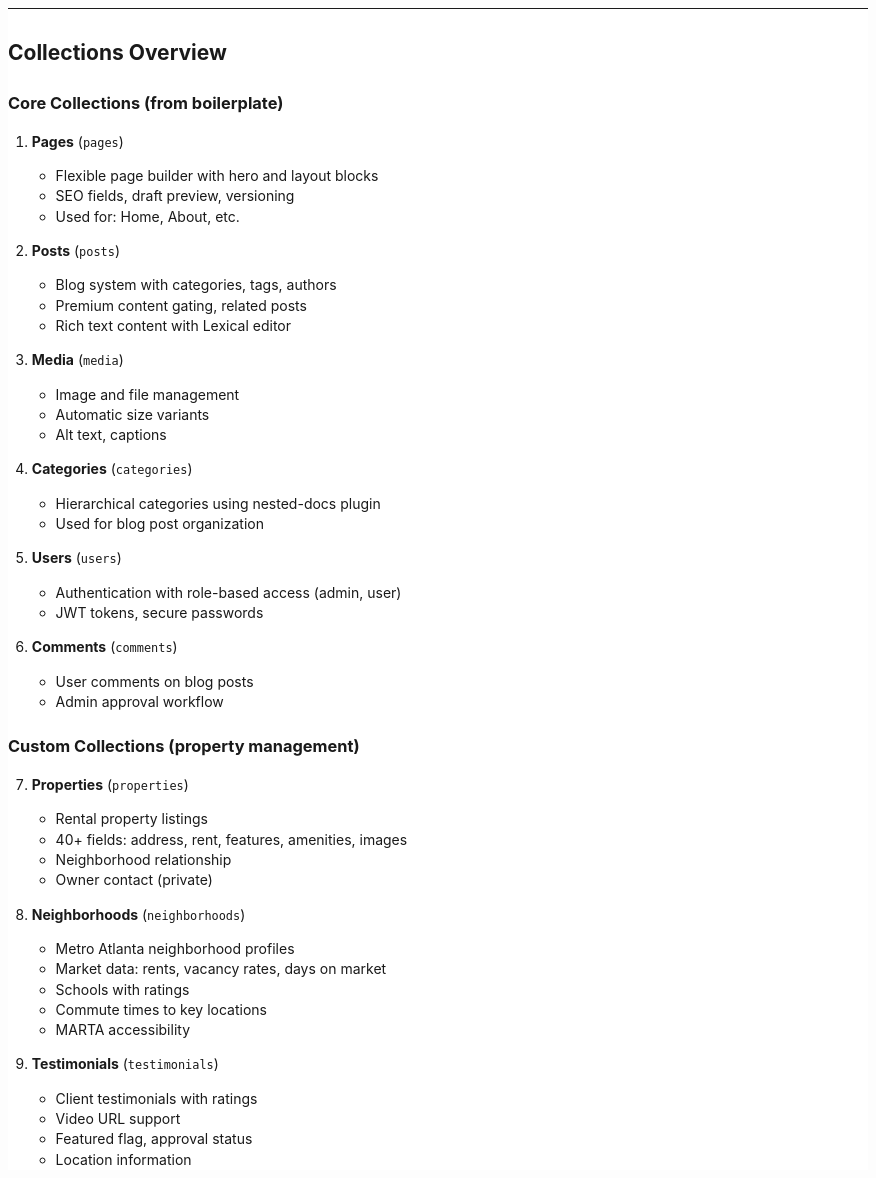 
---

## Collections Overview

### Core Collections (from boilerplate)

1. **Pages** (`pages`)
   - Flexible page builder with hero and layout blocks
   - SEO fields, draft preview, versioning
   - Used for: Home, About, etc.

2. **Posts** (`posts`)
   - Blog system with categories, tags, authors
   - Premium content gating, related posts
   - Rich text content with Lexical editor

3. **Media** (`media`)
   - Image and file management
   - Automatic size variants
   - Alt text, captions

4. **Categories** (`categories`)
   - Hierarchical categories using nested-docs plugin
   - Used for blog post organization

5. **Users** (`users`)
   - Authentication with role-based access (admin, user)
   - JWT tokens, secure passwords

6. **Comments** (`comments`)
   - User comments on blog posts
   - Admin approval workflow

### Custom Collections (property management)

7. **Properties** (`properties`)
   - Rental property listings
   - 40+ fields: address, rent, features, amenities, images
   - Neighborhood relationship
   - Owner contact (private)

8. **Neighborhoods** (`neighborhoods`)
   - Metro Atlanta neighborhood profiles
   - Market data: rents, vacancy rates, days on market
   - Schools with ratings
   - Commute times to key locations
   - MARTA accessibility

9. **Testimonials** (`testimonials`)
   - Client testimonials with ratings
   - Video URL support
   - Featured flag, approval status
   - Location information
